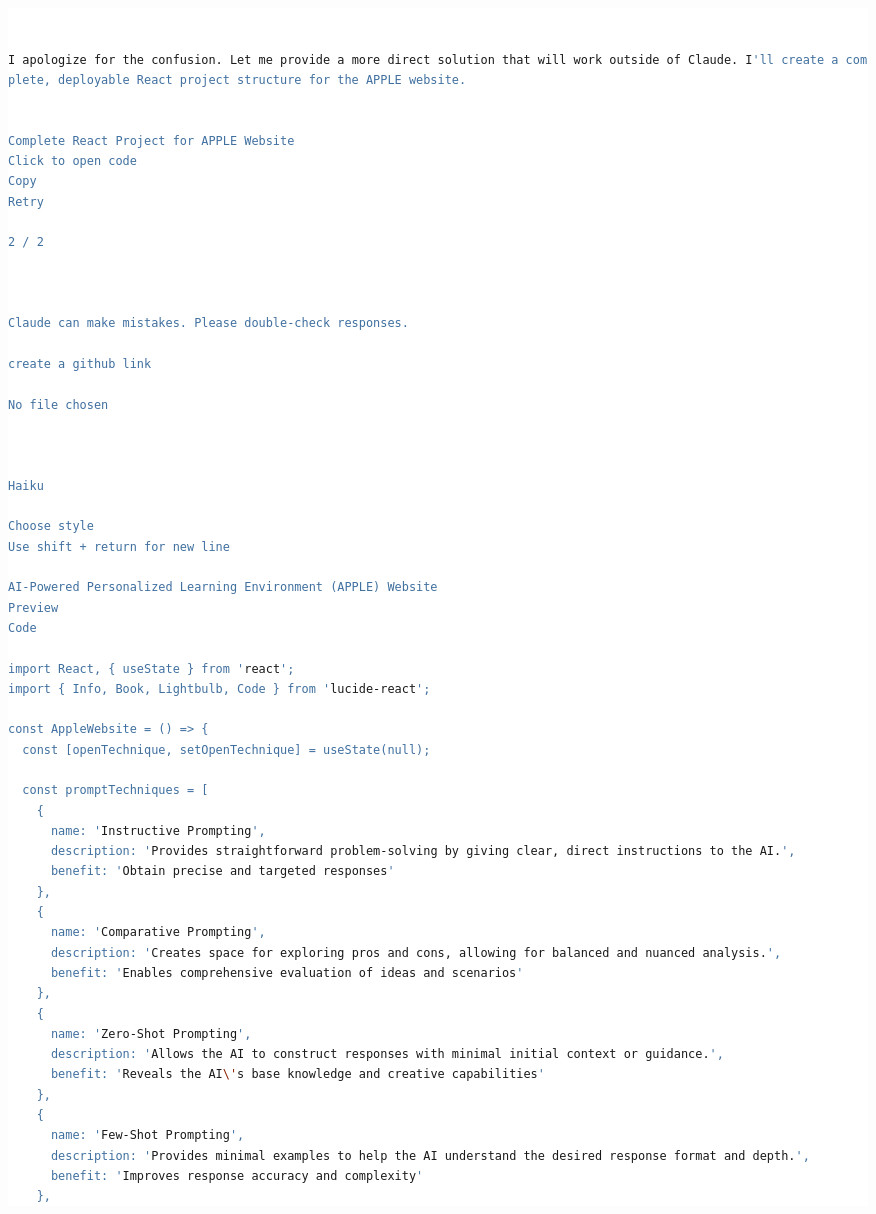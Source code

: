 ```bash


I apologize for the confusion. Let me provide a more direct solution that will work outside of Claude. I'll create a complete, deployable React project structure for the APPLE website.


Complete React Project for APPLE Website
Click to open code
Copy
Retry

2 / 2



Claude can make mistakes. Please double-check responses.

create a github link

No file chosen



Haiku

Choose style
Use shift + return for new line

AI-Powered Personalized Learning Environment (APPLE) Website
Preview
Code

import React, { useState } from 'react';
import { Info, Book, Lightbulb, Code } from 'lucide-react';

const AppleWebsite = () => {
  const [openTechnique, setOpenTechnique] = useState(null);

  const promptTechniques = [
    {
      name: 'Instructive Prompting',
      description: 'Provides straightforward problem-solving by giving clear, direct instructions to the AI.',
      benefit: 'Obtain precise and targeted responses'
    },
    {
      name: 'Comparative Prompting',
      description: 'Creates space for exploring pros and cons, allowing for balanced and nuanced analysis.',
      benefit: 'Enables comprehensive evaluation of ideas and scenarios'
    },
    {
      name: 'Zero-Shot Prompting',
      description: 'Allows the AI to construct responses with minimal initial context or guidance.',
      benefit: 'Reveals the AI\'s base knowledge and creative capabilities'
    },
    {
      name: 'Few-Shot Prompting',
      description: 'Provides minimal examples to help the AI understand the desired response format and depth.',
      benefit: 'Improves response accuracy and complexity'
    },
```